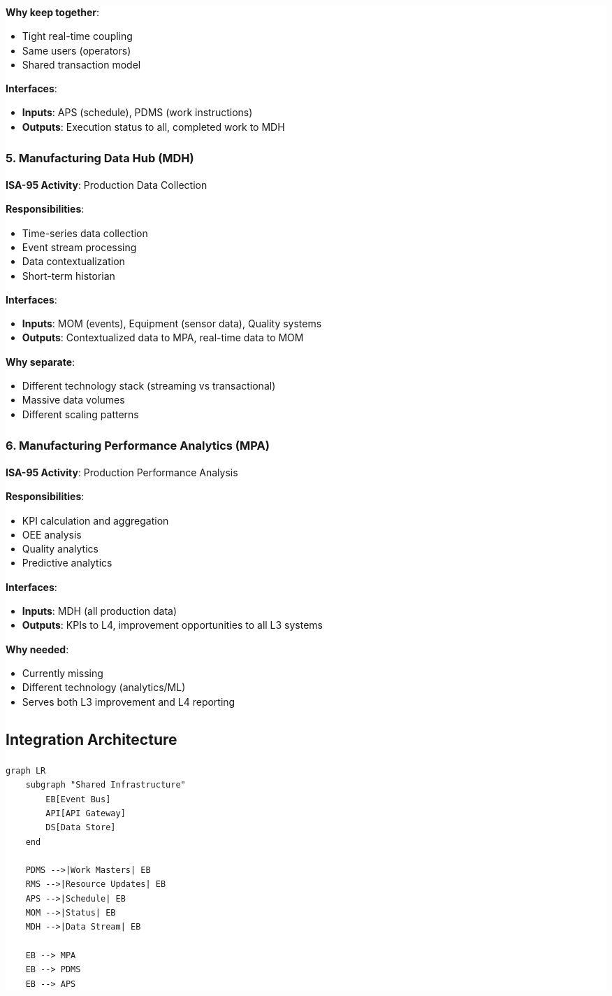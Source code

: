 **Why keep together**:
- Tight real-time coupling
- Same users (operators)
- Shared transaction model

**Interfaces**:
- **Inputs**: APS (schedule), PDMS (work instructions)
- **Outputs**: Execution status to all, completed work to MDH

### 5. Manufacturing Data Hub (MDH)
**ISA-95 Activity**: Production Data Collection

**Responsibilities**:
- Time-series data collection
- Event stream processing
- Data contextualization
- Short-term historian

**Interfaces**:
- **Inputs**: MOM (events), Equipment (sensor data), Quality systems
- **Outputs**: Contextualized data to MPA, real-time data to MOM

**Why separate**:
- Different technology stack (streaming vs transactional)
- Massive data volumes
- Different scaling patterns

### 6. Manufacturing Performance Analytics (MPA)
**ISA-95 Activity**: Production Performance Analysis

**Responsibilities**:
- KPI calculation and aggregation
- OEE analysis
- Quality analytics
- Predictive analytics

**Interfaces**:
- **Inputs**: MDH (all production data)
- **Outputs**: KPIs to L4, improvement opportunities to all L3 systems

**Why needed**:
- Currently missing
- Different technology (analytics/ML)
- Serves both L3 improvement and L4 reporting

## Integration Architecture

```mermaid
graph LR
    subgraph "Shared Infrastructure"
        EB[Event Bus]
        API[API Gateway]
        DS[Data Store]
    end
    
    PDMS -->|Work Masters| EB
    RMS -->|Resource Updates| EB
    APS -->|Schedule| EB
    MOM -->|Status| EB
    MDH -->|Data Stream| EB
    
    EB --> MPA
    EB --> PDMS
    EB --> APS
```
